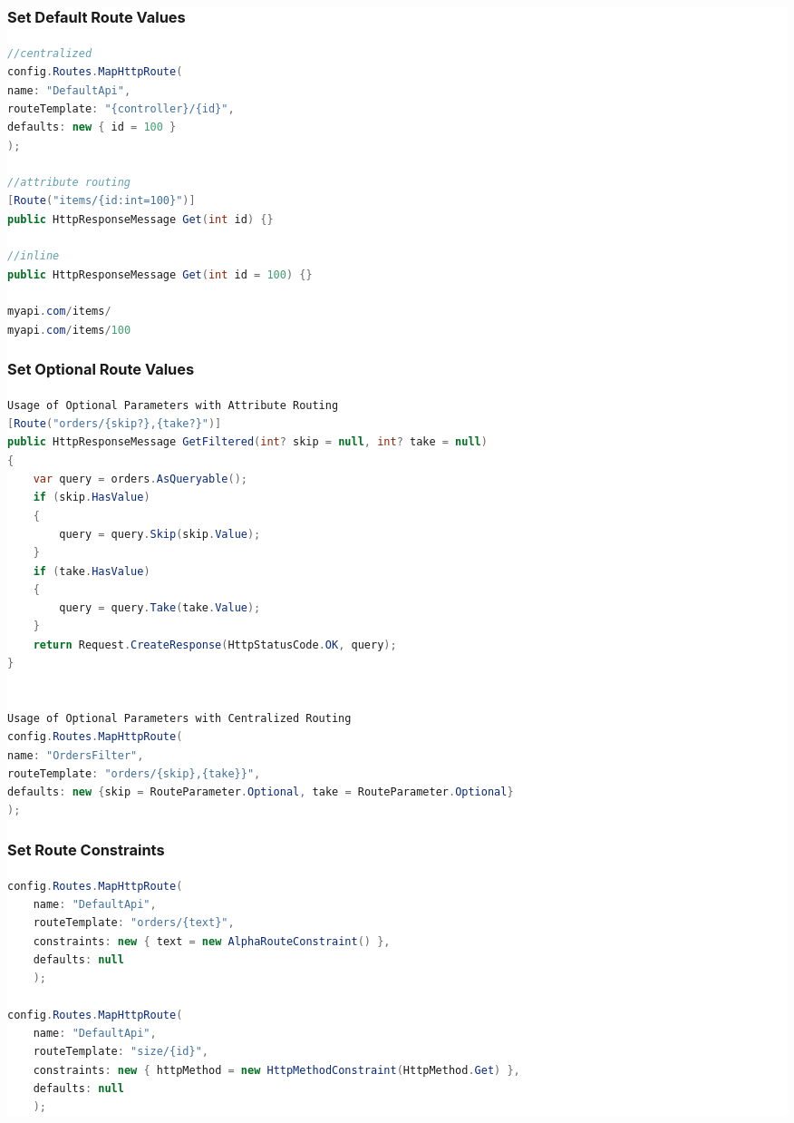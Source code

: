 ### Set Default Route Values
```cs
//centralized
config.Routes.MapHttpRoute(
name: "DefaultApi",
routeTemplate: "{controller}/{id}",
defaults: new { id = 100 }
);

//attribute routing
[Route("items/{id:int=100}")]
public HttpResponseMessage Get(int id) {}

//inline
public HttpResponseMessage Get(int id = 100) {}

myapi.com/items/
myapi.com/items/100
```

### Set Optional Route Values

```cs
Usage of Optional Parameters with Attribute Routing
[Route("orders/{skip?},{take?}")]
public HttpResponseMessage GetFiltered(int? skip = null, int? take = null)
{
	var query = orders.AsQueryable();
	if (skip.HasValue)
	{
		query = query.Skip(skip.Value);
	}
	if (take.HasValue)
	{
		query = query.Take(take.Value);
	}
	return Request.CreateResponse(HttpStatusCode.OK, query);
}


Usage of Optional Parameters with Centralized Routing
config.Routes.MapHttpRoute(
name: "OrdersFilter",
routeTemplate: "orders/{skip},{take}}",
defaults: new {skip = RouteParameter.Optional, take = RouteParameter.Optional}
);
```

### Set Route Constraints
```cs
config.Routes.MapHttpRoute(
	name: "DefaultApi",
	routeTemplate: "orders/{text}",
	constraints: new { text = new AlphaRouteConstraint() },
	defaults: null
	);

config.Routes.MapHttpRoute(
	name: "DefaultApi",
	routeTemplate: "size/{id}",
	constraints: new { httpMethod = new HttpMethodConstraint(HttpMethod.Get) },
	defaults: null
	);	
```